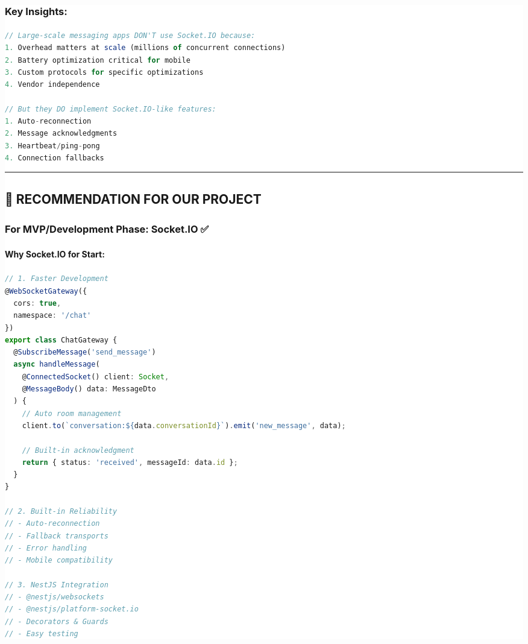 ```typescript
```

### **Key Insights:**
```typescript
// Large-scale messaging apps DON'T use Socket.IO because:
1. Overhead matters at scale (millions of concurrent connections)
2. Battery optimization critical for mobile
3. Custom protocols for specific optimizations
4. Vendor independence

// But they DO implement Socket.IO-like features:
1. Auto-reconnection
2. Message acknowledgments  
3. Heartbeat/ping-pong
4. Connection fallbacks
```

---

## 🎯 **RECOMMENDATION FOR OUR PROJECT**

### **For MVP/Development Phase: Socket.IO ✅**

#### **Why Socket.IO for Start:**
```typescript
// 1. Faster Development
@WebSocketGateway({ 
  cors: true,
  namespace: '/chat'
})
export class ChatGateway {
  @SubscribeMessage('send_message')
  async handleMessage(
    @ConnectedSocket() client: Socket,
    @MessageBody() data: MessageDto
  ) {
    // Auto room management
    client.to(`conversation:${data.conversationId}`).emit('new_message', data);
    
    // Built-in acknowledgment
    return { status: 'received', messageId: data.id };
  }
}

// 2. Built-in Reliability
// - Auto-reconnection
// - Fallback transports
// - Error handling
// - Mobile compatibility

// 3. NestJS Integration
// - @nestjs/websockets
// - @nestjs/platform-socket.io  
// - Decorators & Guards
// - Easy testing
```
